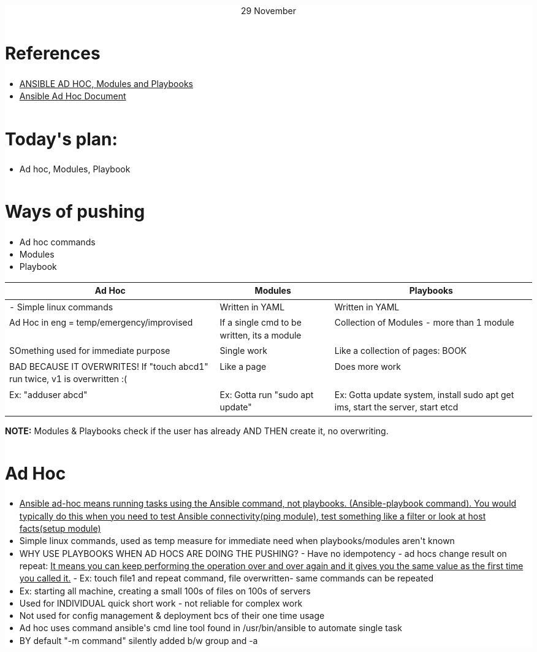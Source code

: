 <div align = "center">

29 November

</div>

# References
- [ANSIBLE AD HOC, Modules and Playbooks](https://www.youtube.com/watch?v=SR_CZcZQfqE&list=PLBGx66SQNZ8aPsFDwb79JrS2KQBTIZo10&index=33)
- [Ansible Ad Hoc Document](https://docs.ansible.com/ansible/latest/command_guide/intro_adhoc.html)

# Today's plan:
- Ad hoc, Modules, Playbook

# Ways of pushing
- Ad hoc commands
- Modules
- Playbook

| Ad Hoc | Modules | Playbooks | 
|----------|---------|---------|
|- Simple linux commands | Written in YAML | Written in YAML |
| Ad Hoc in eng = temp/emergency/improvised | If a single cmd to be written, its a module | Collection of Modules - more than 1 module |
| SOmething used for immediate purpose | Single work | Like a collection of pages: BOOK |
| BAD BECAUSE IT OVERWRITES! If "touch abcd1" run twice, v1 is overwritten :(  | Like a page | Does more work |
| Ex: "adduser abcd" | Ex: Gotta run "sudo apt update" | Ex: Gotta update system, install sudo apt get ims, start the server, start etcd |

**NOTE:** Modules & Playbooks check if the user has already AND THEN create it, no overwriting.

# Ad Hoc
- [Ansible ad-hoc means running tasks using the Ansible command, not playbooks. (Ansible-playbook command). You would typically do this when you need to test Ansible connectivity(ping module), test something like a filter or look at host facts(setup module)](https://www.reddit.com/r/redhat/comments/hnbcia/comment/fxae6bu/?utm_source=share&utm_medium=web2x&context=3)
- Simple linux commands, used as temp measure for immediate need when playbooks/modules aren't known
- WHY USE PLAYBOOKS WHEN AD HOCS ARE DOING THE PUSHING? - Have no idempotency - ad hocs change result on repeat: [It means you can keep performing the operation over and over again and it gives you the same value as the first time you called it.](https://www.reddit.com/r/explainlikeimfive/comments/54u529/comment/d84zg7c/?utm_source=share&utm_medium=web2x&context=3) - Ex: touch file1 and repeat command, file overwritten- same commands can be repeated
- Ex: starting all machine, creating a small 100s of files on 100s of servers
- Used for INDIVIDUAL quick short work - not reliable for complex work 
- Not used for config management & deployment bcs of their one time usage
- Ad hoc uses command ansible's cmd line tool found in /usr/bin/ansible to automate single task
- BY default "-m command" silently added b/w group and -a
